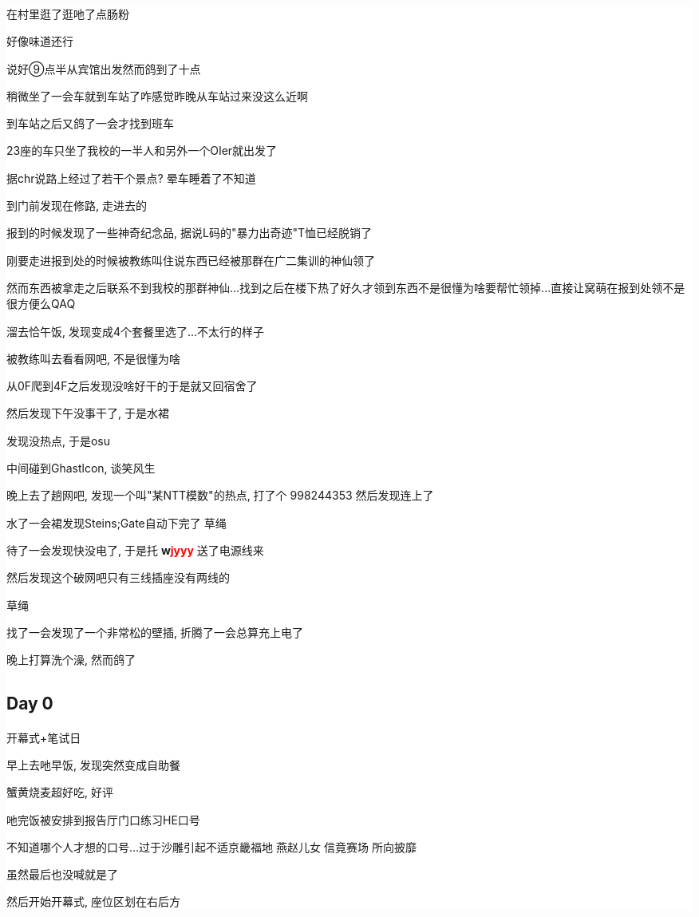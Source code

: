 在村里逛了逛吔了点肠粉

好像味道还行

说好⑨点半从宾馆出发然而鸽到了十点

稍微坐了一会车就到车站了<span class="covered">咋感觉昨晚从车站过来没这么近啊</span>

到车站之后又鸽了一会才找到班车

23座的车只坐了我校的一半人和另外一个OIer就出发了

<span class="covered">据chr说路上经过了若干个景点? 晕车睡着了不知道</span>

到门前发现在修路, 走进去的

报到的时候发现了一些神奇纪念品, 据说L码的"暴力出奇迹"T恤已经脱销了

刚要走进报到处的时候被教练叫住说东西已经被那群在广二集训的神仙领了

然而东西被拿走之后联系不到我校的那群神仙...找到之后在楼下热了好久才领到东西<span class="covered">不是很懂为啥要帮忙领掉...直接让窝萌在报到处领不是很方便么QAQ</span>

溜去恰午饭, 发现变成4个套餐里选了...不太行的样子

被教练叫去看看网吧, 不是很懂为啥

从0F爬到4F之后发现没啥好干的于是就又回宿舍了

然后发现下午没事干了, 于是水裙

发现没热点, 于是osu

中间碰到Ghastlcon, 谈笑风生

晚上去了趟网吧, 发现一个叫"某NTT模数"的热点, 打了个 $998244353$ 然后发现连上了

水了一会裙发现Steins;Gate自动下完了 草绳

待了一会发现快没电了, 于是托 <b>w<font color="red">jyyy</font></b> 送了电源线来

然后发现这个破网吧只有三线插座没有两线的

草绳

找了一会发现了一个非常松的壁插, 折腾了一会总算充上电了

晚上打算洗个澡, 然而鸽了

## Day 0

开幕式+笔试日

早上去吔早饭, 发现突然变成自助餐

蟹黄烧麦超好吃, 好评

吔完饭被安排到报告厅门口练习HE口号

不知道哪个人才想的口号...过于沙雕引起不适<span class="covered">京畿福地 燕赵儿女 信竟赛场 所向披靡</span>

<span class="covered">虽然最后也没喊就是了</span>

然后开始开幕式, 座位区划在右后方
